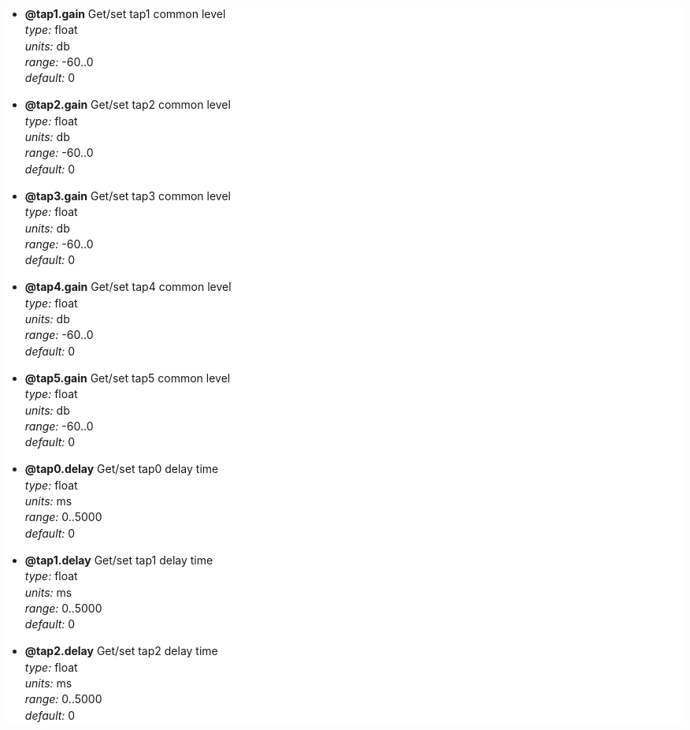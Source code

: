 * **@tap1.gain** 
Get/set tap1 common level<br>
_type:_ float<br>
_units:_ db<br>
_range:_ -60..0<br>
_default:_ 0<br>

* **@tap2.gain** 
Get/set tap2 common level<br>
_type:_ float<br>
_units:_ db<br>
_range:_ -60..0<br>
_default:_ 0<br>

* **@tap3.gain** 
Get/set tap3 common level<br>
_type:_ float<br>
_units:_ db<br>
_range:_ -60..0<br>
_default:_ 0<br>

* **@tap4.gain** 
Get/set tap4 common level<br>
_type:_ float<br>
_units:_ db<br>
_range:_ -60..0<br>
_default:_ 0<br>

* **@tap5.gain** 
Get/set tap5 common level<br>
_type:_ float<br>
_units:_ db<br>
_range:_ -60..0<br>
_default:_ 0<br>

* **@tap0.delay** 
Get/set tap0 delay time<br>
_type:_ float<br>
_units:_ ms<br>
_range:_ 0..5000<br>
_default:_ 0<br>

* **@tap1.delay** 
Get/set tap1 delay time<br>
_type:_ float<br>
_units:_ ms<br>
_range:_ 0..5000<br>
_default:_ 0<br>

* **@tap2.delay** 
Get/set tap2 delay time<br>
_type:_ float<br>
_units:_ ms<br>
_range:_ 0..5000<br>
_default:_ 0<br>
